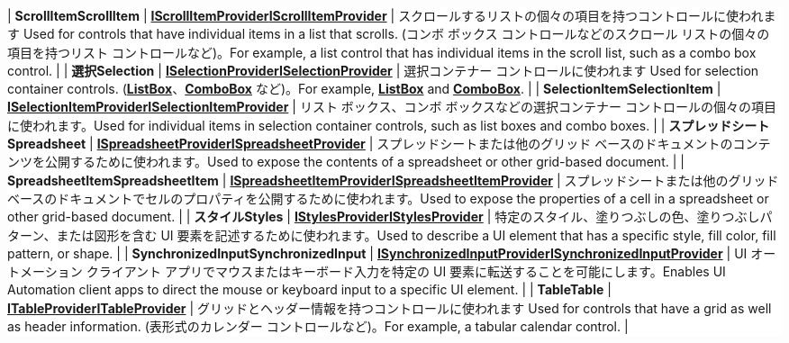 | <span data-ttu-id="f6f2d-161">**ScrollItem**</span><span class="sxs-lookup"><span data-stu-id="f6f2d-161">**ScrollItem**</span></span> | [<span data-ttu-id="f6f2d-162">**IScrollItemProvider**</span><span class="sxs-lookup"><span data-stu-id="f6f2d-162">**IScrollItemProvider**</span></span>](https://docs.microsoft.com/uwp/api/Windows.UI.Xaml.Automation.Provider.IScrollItemProvider) | <span data-ttu-id="f6f2d-163">スクロールするリストの個々の項目を持つコントロールに使われます </span><span class="sxs-lookup"><span data-stu-id="f6f2d-163">Used for controls that have individual items in a list that scrolls.</span></span> <span data-ttu-id="f6f2d-164">(コンボ ボックス コントロールなどのスクロール リストの個々の項目を持つリスト コントロールなど)。</span><span class="sxs-lookup"><span data-stu-id="f6f2d-164">For example, a list control that has individual items in the scroll list, such as a combo box control.</span></span> |
| <span data-ttu-id="f6f2d-165">**選択**</span><span class="sxs-lookup"><span data-stu-id="f6f2d-165">**Selection**</span></span> | [<span data-ttu-id="f6f2d-166">**ISelectionProvider**</span><span class="sxs-lookup"><span data-stu-id="f6f2d-166">**ISelectionProvider**</span></span>](https://docs.microsoft.com/uwp/api/Windows.UI.Xaml.Automation.Provider.ISelectionProvider) | <span data-ttu-id="f6f2d-167">選択コンテナー コントロールに使われます </span><span class="sxs-lookup"><span data-stu-id="f6f2d-167">Used for selection container controls.</span></span> <span data-ttu-id="f6f2d-168">([**ListBox**](https://docs.microsoft.com/uwp/api/Windows.UI.Xaml.Controls.ListBox)、[**ComboBox**](https://docs.microsoft.com/uwp/api/Windows.UI.Xaml.Controls.ComboBox) など)。</span><span class="sxs-lookup"><span data-stu-id="f6f2d-168">For example, [**ListBox**](https://docs.microsoft.com/uwp/api/Windows.UI.Xaml.Controls.ListBox) and [**ComboBox**](https://docs.microsoft.com/uwp/api/Windows.UI.Xaml.Controls.ComboBox).</span></span> |
| <span data-ttu-id="f6f2d-169">**SelectionItem**</span><span class="sxs-lookup"><span data-stu-id="f6f2d-169">**SelectionItem**</span></span> | [<span data-ttu-id="f6f2d-170">**ISelectionItemProvider**</span><span class="sxs-lookup"><span data-stu-id="f6f2d-170">**ISelectionItemProvider**</span></span>](https://docs.microsoft.com/uwp/api/Windows.UI.Xaml.Automation.Provider.ISelectionItemProvider) | <span data-ttu-id="f6f2d-171">リスト ボックス、コンボ ボックスなどの選択コンテナー コントロールの個々の項目に使われます。</span><span class="sxs-lookup"><span data-stu-id="f6f2d-171">Used for individual items in selection container controls, such as list boxes and combo boxes.</span></span> |
| <span data-ttu-id="f6f2d-172">**スプレッドシート**</span><span class="sxs-lookup"><span data-stu-id="f6f2d-172">**Spreadsheet**</span></span> | [<span data-ttu-id="f6f2d-173">**ISpreadsheetProvider**</span><span class="sxs-lookup"><span data-stu-id="f6f2d-173">**ISpreadsheetProvider**</span></span>](https://docs.microsoft.com/uwp/api/Windows.UI.Xaml.Automation.Provider.ISpreadsheetProvider) | <span data-ttu-id="f6f2d-174">スプレッドシートまたは他のグリッド ベースのドキュメントのコンテンツを公開するために使われます。</span><span class="sxs-lookup"><span data-stu-id="f6f2d-174">Used to expose the contents of a spreadsheet or other grid-based document.</span></span> |
| <span data-ttu-id="f6f2d-175">**SpreadsheetItem**</span><span class="sxs-lookup"><span data-stu-id="f6f2d-175">**SpreadsheetItem**</span></span> | [<span data-ttu-id="f6f2d-176">**ISpreadsheetItemProvider**</span><span class="sxs-lookup"><span data-stu-id="f6f2d-176">**ISpreadsheetItemProvider**</span></span>](https://docs.microsoft.com/uwp/api/Windows.UI.Xaml.Automation.Provider.ISpreadsheetItemProvider) | <span data-ttu-id="f6f2d-177">スプレッドシートまたは他のグリッド ベースのドキュメントでセルのプロパティを公開するために使われます。</span><span class="sxs-lookup"><span data-stu-id="f6f2d-177">Used to expose the properties of a cell in a spreadsheet or other grid-based document.</span></span> |
| <span data-ttu-id="f6f2d-178">**スタイル**</span><span class="sxs-lookup"><span data-stu-id="f6f2d-178">**Styles**</span></span> | [<span data-ttu-id="f6f2d-179">**IStylesProvider**</span><span class="sxs-lookup"><span data-stu-id="f6f2d-179">**IStylesProvider**</span></span>](https://docs.microsoft.com/uwp/api/Windows.UI.Xaml.Automation.Provider.IStylesProvider) | <span data-ttu-id="f6f2d-180">特定のスタイル、塗りつぶしの色、塗りつぶしパターン、または図形を含む UI 要素を記述するために使われます。</span><span class="sxs-lookup"><span data-stu-id="f6f2d-180">Used to describe a UI element that has a specific style, fill color, fill pattern, or shape.</span></span> |
| <span data-ttu-id="f6f2d-181">**SynchronizedInput**</span><span class="sxs-lookup"><span data-stu-id="f6f2d-181">**SynchronizedInput**</span></span> | [<span data-ttu-id="f6f2d-182">**ISynchronizedInputProvider**</span><span class="sxs-lookup"><span data-stu-id="f6f2d-182">**ISynchronizedInputProvider**</span></span>](https://docs.microsoft.com/uwp/api/Windows.UI.Xaml.Automation.Provider.ISynchronizedInputProvider) | <span data-ttu-id="f6f2d-183">UI オートメーション クライアント アプリでマウスまたはキーボード入力を特定の UI 要素に転送することを可能にします。</span><span class="sxs-lookup"><span data-stu-id="f6f2d-183">Enables UI Automation client apps to direct the mouse or keyboard input to a specific UI element.</span></span> |
| <span data-ttu-id="f6f2d-184">**Table**</span><span class="sxs-lookup"><span data-stu-id="f6f2d-184">**Table**</span></span> | [<span data-ttu-id="f6f2d-185">**ITableProvider**</span><span class="sxs-lookup"><span data-stu-id="f6f2d-185">**ITableProvider**</span></span>](https://docs.microsoft.com/uwp/api/Windows.UI.Xaml.Automation.Provider.ITableProvider) | <span data-ttu-id="f6f2d-186">グリッドとヘッダー情報を持つコントロールに使われます </span><span class="sxs-lookup"><span data-stu-id="f6f2d-186">Used for controls that have a grid as well as header information.</span></span> <span data-ttu-id="f6f2d-187">(表形式のカレンダー コントロールなど)。</span><span class="sxs-lookup"><span data-stu-id="f6f2d-187">For example, a tabular calendar control.</span></span> |